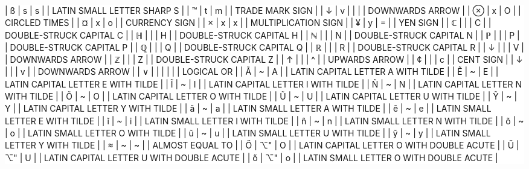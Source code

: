 | ß      | s       | s       |         | LATIN SMALL LETTER SHARP S            |
| ™      | t       | m       |         | TRADE MARK SIGN                       |
| ↓      | v       | \|      |         | DOWNWARDS ARROW                       |
| ⊗      | x       | O       |         | CIRCLED TIMES                         |
| ¤      | x       | o       |         | CURRENCY SIGN                         |
| ×      | x       | x       |         | MULTIPLICATION SIGN                   |
| ¥      | y       | =       |         | YEN SIGN                              |
| ℂ      | \|      | C       |         | DOUBLE-STRUCK CAPITAL C               |
| ℍ      | \|      | H       |         | DOUBLE-STRUCK CAPITAL H               |
| ℕ      | \|      | N       |         | DOUBLE-STRUCK CAPITAL N               |
| ℙ      | \|      | P       |         | DOUBLE-STRUCK CAPITAL P               |
| ℚ      | \|      | Q       |         | DOUBLE-STRUCK CAPITAL Q               |
| ℝ      | \|      | R       |         | DOUBLE-STRUCK CAPITAL R               |
| ↓      | \|      | V       |         | DOWNWARDS ARROW                       |
| ℤ      | \|      | Z       |         | DOUBLE-STRUCK CAPITAL Z               |
| ↑      | \|      | ^       |         | UPWARDS ARROW                         |
| ¢      | \|      | c       |         | CENT SIGN                             |
| ↓      | \|      | v       |         | DOWNWARDS ARROW                       |
| ∨      | \|      | \|      |         | LOGICAL OR                            |
| Ã      | ~       | A       |         | LATIN CAPITAL LETTER A WITH TILDE     |
| Ẽ      | ~       | E       |         | LATIN CAPITAL LETTER E WITH TILDE     |
| Ĩ      | ~       | I       |         | LATIN CAPITAL LETTER I WITH TILDE     |
| Ñ      | ~       | N       |         | LATIN CAPITAL LETTER N WITH TILDE     |
| Õ      | ~       | O       |         | LATIN CAPITAL LETTER O WITH TILDE     |
| Ũ      | ~       | U       |         | LATIN CAPITAL LETTER U WITH TILDE     |
| Ỹ      | ~       | Y       |         | LATIN CAPITAL LETTER Y WITH TILDE     |
| ã      | ~       | a       |         | LATIN SMALL LETTER A WITH TILDE       |
| ẽ      | ~       | e       |         | LATIN SMALL LETTER E WITH TILDE       |
| ĩ      | ~       | i       |         | LATIN SMALL LETTER I WITH TILDE       |
| ñ      | ~       | n       |         | LATIN SMALL LETTER N WITH TILDE       |
| õ      | ~       | o       |         | LATIN SMALL LETTER O WITH TILDE       |
| ũ      | ~       | u       |         | LATIN SMALL LETTER U WITH TILDE       |
| ỹ      | ~       | y       |         | LATIN SMALL LETTER Y WITH TILDE       |
| ≈      | ~       | ~       |         | ALMOST EQUAL TO                       |
| Ő      | ⌥&quot; | O       |         | LATIN CAPITAL LETTER O WITH DOUBLE ACUTE |
| Ű      | ⌥&quot; | U       |         | LATIN CAPITAL LETTER U WITH DOUBLE ACUTE |
| ő      | ⌥&quot; | o       |         | LATIN SMALL LETTER O WITH DOUBLE ACUTE |